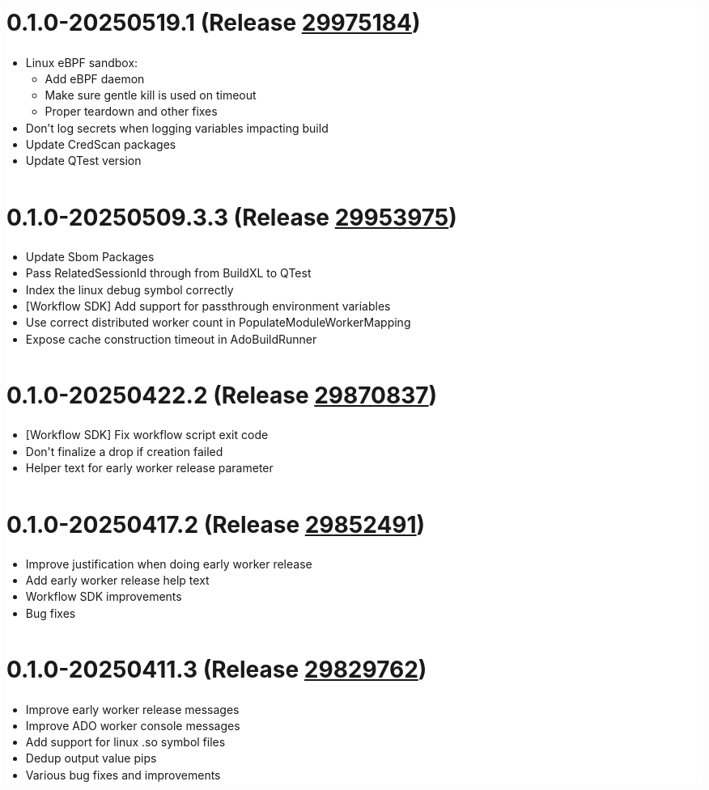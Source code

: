 # 0.1.0-20250519.1 (Release [29975184](https://dev.azure.com/mseng/Domino/_build/results?buildId=29975184&view=results))
-	Linux eBPF sandbox:
    - Add eBPF daemon
    - Make sure gentle kill is used on timeout
    - Proper teardown and other fixes
-	Don’t log secrets when logging variables impacting build
-	Update CredScan packages
-	Update QTest version

# 0.1.0-20250509.3.3 (Release [29953975](https://dev.azure.com/mseng/Domino/_build/results?buildId=29953975&view=results))
- Update Sbom Packages
- Pass RelatedSessionId through from BuildXL to QTest
- Index the linux debug symbol correctly
- \[Workflow SDK\] Add support for passthrough environment variables
- Use correct distributed worker count in PopulateModuleWorkerMapping
- Expose cache construction timeout in AdoBuildRunner

# 0.1.0-20250422.2 (Release [29870837](https://dev.azure.com/mseng/Domino/_build/results?buildId=29870837&view=results))
- \[Workflow SDK\] Fix workflow script exit code
- Don't finalize a drop if creation failed
- Helper text for early worker release parameter

# 0.1.0-20250417.2 (Release [29852491](https://dev.azure.com/mseng/Domino/_build/results?buildId=29852491&view=results))
- Improve justification when doing early worker release
- Add early worker release help text
- Workflow SDK improvements
- Bug fixes

# 0.1.0-20250411.3 (Release [29829762](https://dev.azure.com/mseng/Domino/_build/results?buildId=29829762&view=results))
- Improve early worker release messages
- Improve ADO worker console messages
- Add support for linux .so symbol files
- Dedup output value pips
- Various bug fixes and improvements
